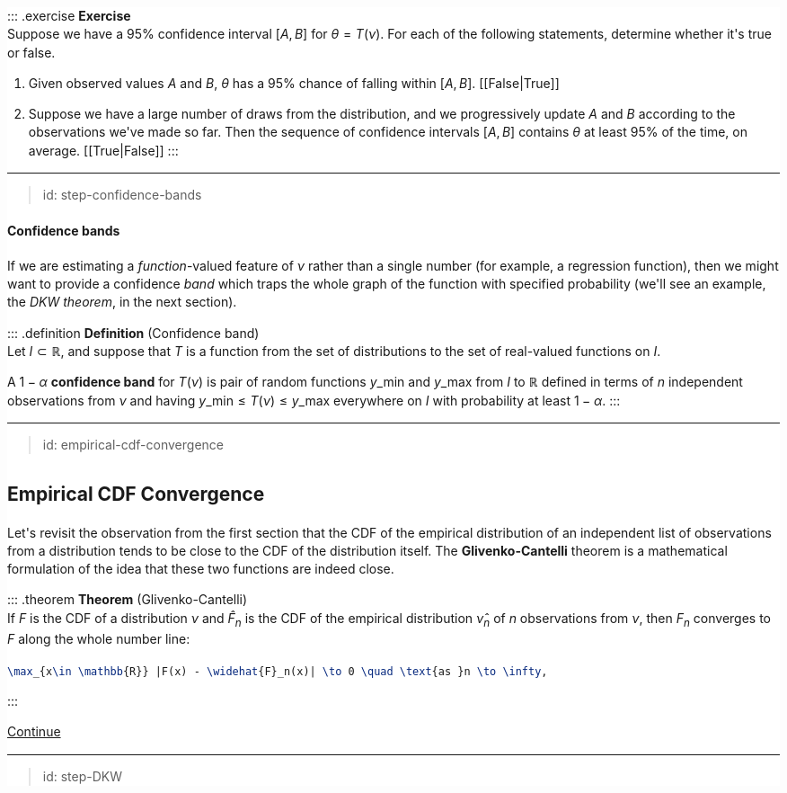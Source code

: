 ::: .exercise
**Exercise**  
Suppose we have a 95% confidence interval $[A, B]$ for $\theta = T(\nu)$. For each of the following statements, determine whether it's true or false.

1. Given observed values $A$ and $B$, $\theta$ has a 95% chance of falling within $[A,B]$. [[False|True]]

2. Suppose we have a large number of draws from the distribution, and we progressively update $A$ and $B$ according to the observations we've made so far. Then the sequence of confidence intervals $[A,B]$ contains $\theta$ at least 95% of the time, on average. [[True|False]]
:::

---
> id: step-confidence-bands
#### Confidence bands

If we are estimating a _function_-valued feature of $\nu$ rather than a single number (for example, a regression function), then we might want to provide a confidence *band* which traps the whole graph of the function with specified probability (we'll see an example, the *DKW theorem*, in the next section).

::: .definition
**Definition** (Confidence band)  
Let $I \subset \mathbb{R}$, and suppose that $T$ is a function from the set of distributions to the set of real-valued functions on $I$.

A $1-\alpha$ **confidence band** for $T(\nu)$ is pair of random functions $y\_{\textrm{min}}$ and $y\_{\textrm{max}}$ from $I$ to $\mathbb{R}$ defined in terms of $n$ independent observations from $\nu$ and having $y\_{\textrm{min}} \leq T(\nu) \leq y\_{\textrm{max}}$ everywhere on $I$ with probability at least $1-\alpha$.
:::

---
> id: empirical-cdf-convergence
## Empirical CDF Convergence

Let's revisit the observation from the first section that the CDF of the empirical distribution of an independent list of observations from a distribution tends to be close to the CDF of the distribution itself. The **Glivenko-Cantelli** theorem is a mathematical formulation of the idea that these two functions are indeed close.

::: .theorem
**Theorem** (Glivenko-Cantelli)  
If $F$ is the CDF of a distribution $\nu$ and $\widehat{F}_n$ is the CDF of the empirical distribution $\widehat{\nu}_n$ of $n$ observations from $\nu$, then $F_n$ converges to $F$ along the whole number line:
``` latex
\max_{x\in \mathbb{R}} |F(x) - \widehat{F}_n(x)| \to 0 \quad \text{as }n \to \infty,
```
:::

[Continue](btn:next)

---
> id: step-DKW
